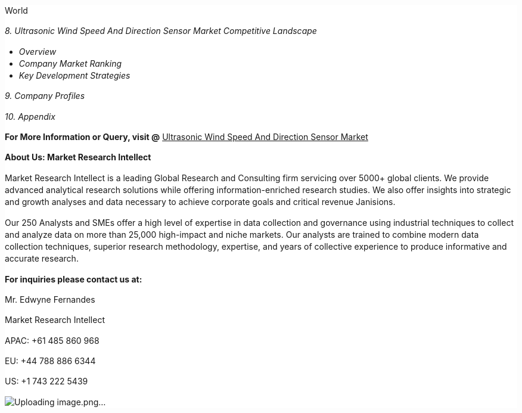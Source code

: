 World</span></em></li></ul><p><em><span class="font-[700]">8. Ultrasonic Wind Speed And Direction Sensor Market Competitive Landscape</span></em></p><ul><li><em><span class="">Overview</span></em></li><li><em><span class="">Company Market Ranking</span></em></li><li><em><span class="">Key Development Strategies</span></em></li></ul><p><em><span class="font-[700]">9. Company Profiles</span></em></p><p><em><span class="font-[700]">10. Appendix</span></em></p><p><span class="font-[700]"><strong>For More Information or Query, visit&nbsp;@</strong>&nbsp;</span><span class="font-[700]"><a href="https://www.marketresearchintellect.com/product/ultrasonic-wind-speed-and-direction-sensor-market/?utm_source=Linkedin&utm_medium=869" target="_blank" data-tracking-control-name="article-ssr-frontend-pulse_little-text-block" data-tracking-will-navigate="" data-test-link="">Ultrasonic Wind Speed And Direction Sensor Market</a></span></p><p><strong><span class="font-[700]">About Us: Market Research Intellect</span></strong></p><p><span class="">Market Research Intellect is a leading Global Research and Consulting firm servicing over 5000+ global clients. We provide advanced analytical research solutions while offering information-enriched research studies.&nbsp;</span>We also offer insights into strategic and growth analyses and data necessary to achieve corporate goals and critical revenue Janisions.</p><p><span class="">Our 250 Analysts and SMEs offer a high level of expertise in data collection and governance using industrial techniques to collect and analyze data on more than 25,000 high-impact and niche markets. Our analysts are trained to combine modern data collection techniques, superior research methodology, expertise, and years of collective experience to produce informative and accurate research.</span></p><p><strong>For inquiries please contact us at:</strong></p><p>Mr. Edwyne Fernandes</p><p>Market Research Intellect</p><p>APAC: +61 485 860 968</p><p>EU: +44 788 886 6344</p><p>US: +1 743 222 5439</p>
![Uploading image.png…]()
